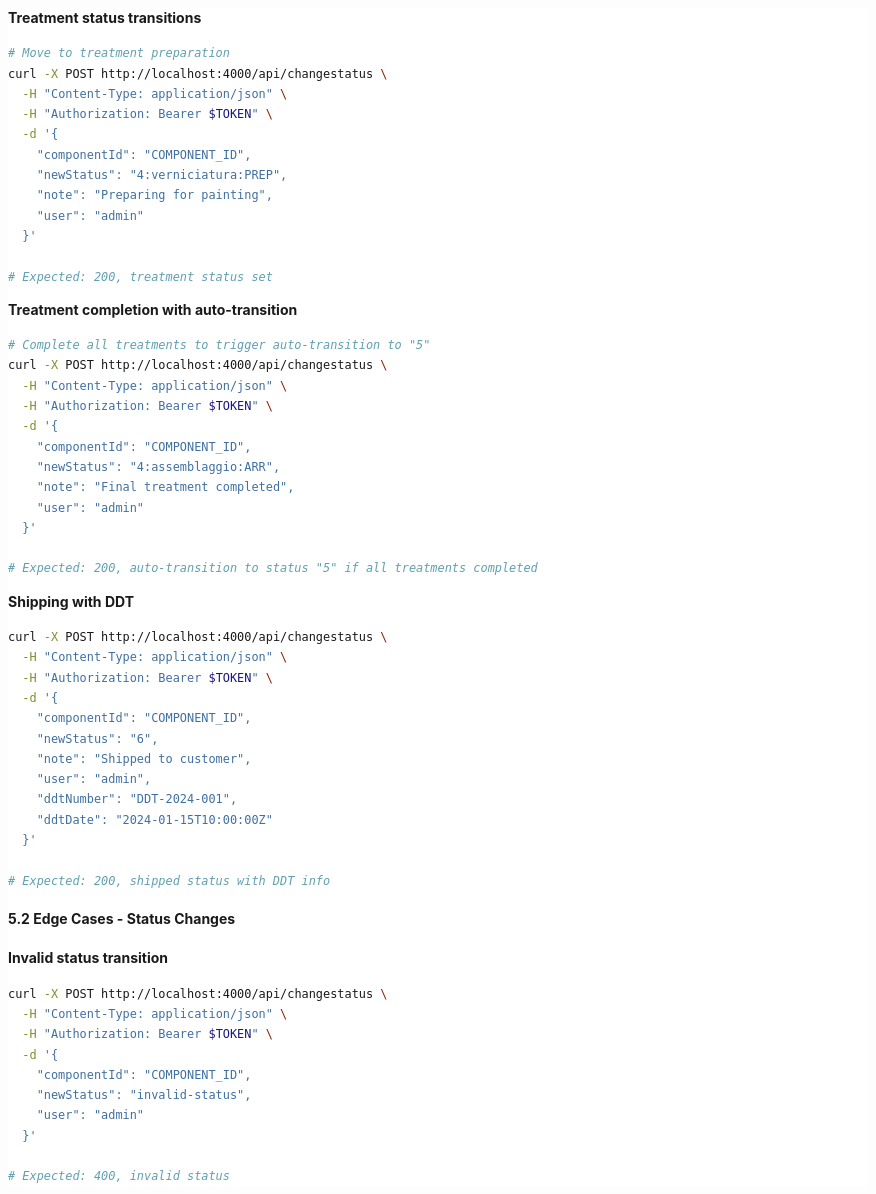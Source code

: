 **Treatment status transitions**
```bash
# Move to treatment preparation
curl -X POST http://localhost:4000/api/changestatus \
  -H "Content-Type: application/json" \
  -H "Authorization: Bearer $TOKEN" \
  -d '{
    "componentId": "COMPONENT_ID",
    "newStatus": "4:verniciatura:PREP",
    "note": "Preparing for painting",
    "user": "admin"
  }'

# Expected: 200, treatment status set
```

**Treatment completion with auto-transition**
```bash
# Complete all treatments to trigger auto-transition to "5"
curl -X POST http://localhost:4000/api/changestatus \
  -H "Content-Type: application/json" \
  -H "Authorization: Bearer $TOKEN" \
  -d '{
    "componentId": "COMPONENT_ID",
    "newStatus": "4:assemblaggio:ARR",
    "note": "Final treatment completed",
    "user": "admin"
  }'

# Expected: 200, auto-transition to status "5" if all treatments completed
```

**Shipping with DDT**
```bash
curl -X POST http://localhost:4000/api/changestatus \
  -H "Content-Type: application/json" \
  -H "Authorization: Bearer $TOKEN" \
  -d '{
    "componentId": "COMPONENT_ID",
    "newStatus": "6",
    "note": "Shipped to customer",
    "user": "admin",
    "ddtNumber": "DDT-2024-001",
    "ddtDate": "2024-01-15T10:00:00Z"
  }'

# Expected: 200, shipped status with DDT info
```

#### 5.2 Edge Cases - Status Changes
**Invalid status transition**
```bash
curl -X POST http://localhost:4000/api/changestatus \
  -H "Content-Type: application/json" \
  -H "Authorization: Bearer $TOKEN" \
  -d '{
    "componentId": "COMPONENT_ID",
    "newStatus": "invalid-status",
    "user": "admin"
  }'

# Expected: 400, invalid status
```
